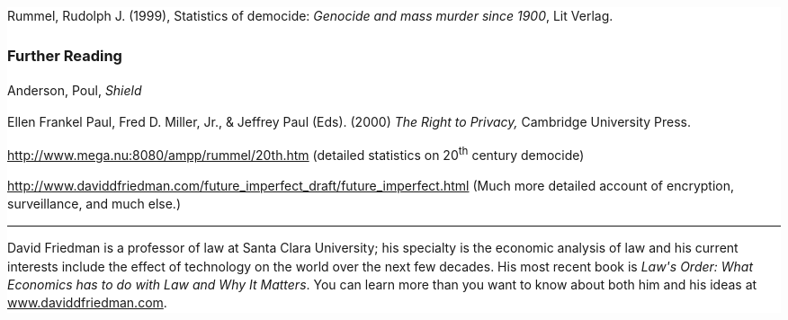 <p>Rummel, Rudolph J. (1999), Statistics of democide: <em>Genocide and mass murder since 1900</em>, Lit Verlag.</p>

<h3 id="further-reading">Further Reading</h3>

<p>Anderson, Poul, <em>Shield</em></p>

<p>Ellen Frankel Paul, Fred D. Miller, Jr., & Jeffrey Paul (Eds). (2000) <em>The Right to Privacy,</em> Cambridge University Press.</p>

<p><a href="http://www.mega.nu:8080/ampp/rummel/20th.htm">http://www.mega.nu:8080/ampp/rummel/20th.htm</a> (detailed statistics on 20<sup>th</sup> century democide)</p>

<p><a href="http://www.daviddfriedman.com/future_imperfect_draft/future_imperfect.html">http://www.daviddfriedman.com/future_imperfect_draft/future_imperfect.html</a> (Much more detailed account of encryption, surveillance, and much else.)</p>

<hr>

<p>David Friedman is a professor of law at Santa Clara University; his specialty is the economic analysis of law and his current interests include the effect of technology on the world over the next few decades. His most recent book is <em>Law's Order: What Economics has to do with Law and Why It Matters</em>. You can learn more than you want to know about both him and his ideas at <a href="www.daviddfriedman.com">www.daviddfriedman.com</a>.</p>
